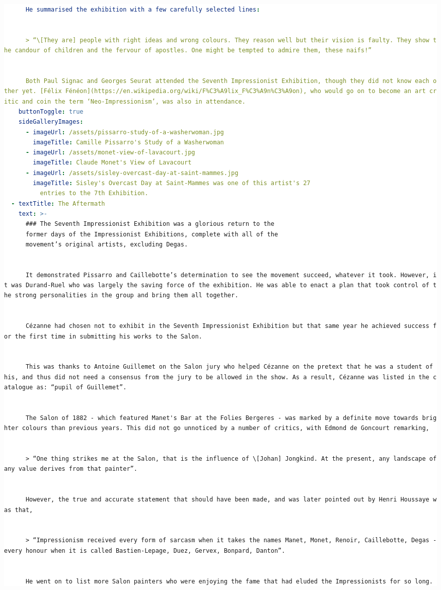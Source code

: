 ```yaml
      He summarised the exhibition with a few carefully selected lines: 


      > “\[They are] people with right ideas and wrong colours. They reason well but their vision is faulty. They show the candour of children and the fervour of apostles. One might be tempted to admire them, these naifs!”


      Both Paul Signac and Georges Seurat attended the Seventh Impressionist Exhibition, though they did not know each other yet. [Félix Fénéon](https://en.wikipedia.org/wiki/F%C3%A9lix_F%C3%A9n%C3%A9on), who would go on to become an art critic and coin the term ‘Neo-Impressionism’, was also in attendance.
    buttonToggle: true
    sideGalleryImages:
      - imageUrl: /assets/pissarro-study-of-a-washerwoman.jpg
        imageTitle: Camille Pissarro's Study of a Washerwoman
      - imageUrl: /assets/monet-view-of-lavacourt.jpg
        imageTitle: Claude Monet's View of Lavacourt
      - imageUrl: /assets/sisley-overcast-day-at-saint-mammes.jpg
        imageTitle: Sisley's Overcast Day at Saint-Mammes was one of this artist's 27
          entries to the 7th Exhibition.
  - textTitle: The Aftermath
    text: >-
      ### The Seventh Impressionist Exhibition was a glorious return to the
      former days of the Impressionist Exhibitions, complete with all of the
      movement’s original artists, excluding Degas.


      It demonstrated Pissarro and Caillebotte’s determination to see the movement succeed, whatever it took. However, it was Durand-Ruel who was largely the saving force of the exhibition. He was able to enact a plan that took control of the strong personalities in the group and bring them all together.


      Cézanne had chosen not to exhibit in the Seventh Impressionist Exhibition but that same year he achieved success for the first time in submitting his works to the Salon. 


      This was thanks to Antoine Guillemet on the Salon jury who helped Cézanne on the pretext that he was a student of his, and thus did not need a consensus from the jury to be allowed in the show. As a result, Cézanne was listed in the catalogue as: “pupil of Guillemet”.


      The Salon of 1882 - which featured Manet's Bar at the Folies Bergeres - was marked by a definite move towards brighter colours than previous years. This did not go unnoticed by a number of critics, with Edmond de Goncourt remarking, 


      > “One thing strikes me at the Salon, that is the influence of \[Johan] Jongkind. At the present, any landscape of any value derives from that painter”. 


      However, the true and accurate statement that should have been made, and was later pointed out by Henri Houssaye was that, 


      > “Impressionism received every form of sarcasm when it takes the names Manet, Monet, Renoir, Caillebotte, Degas - every honour when it is called Bastien-Lepage, Duez, Gervex, Bonpard, Danton”. 


      He went on to list more Salon painters who were enjoying the fame that had eluded the Impressionists for so long.
```